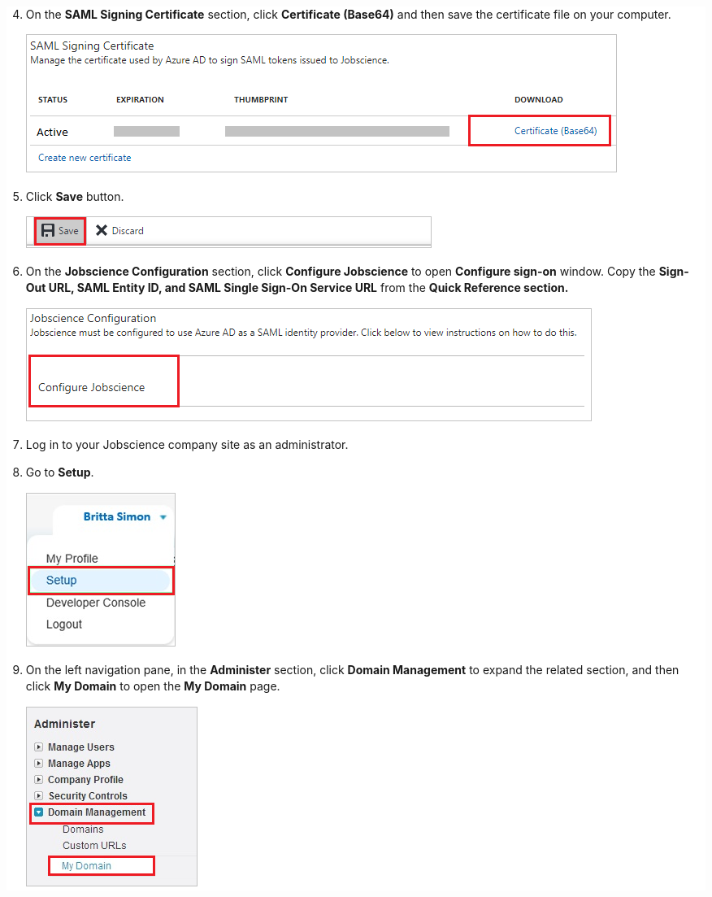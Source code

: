 4. On the **SAML Signing Certificate** section, click **Certificate (Base64)** and then save the certificate file on your computer.

	![Configure Single Sign-On](./media/active-directory-saas-jobscience-tutorial/tutorial_jobscience_certificate.png) 

5. Click **Save** button.

	![Configure Single Sign-On](./media/active-directory-saas-jobscience-tutorial/tutorial_general_400.png)

6. On the **Jobscience Configuration** section, click **Configure Jobscience** to open **Configure sign-on** window. Copy the **Sign-Out URL, SAML Entity ID, and SAML Single Sign-On Service URL** from the **Quick Reference section.**

	![Configure Single Sign-On](./media/active-directory-saas-jobscience-tutorial/tutorial_jobscience_configure.png) 

7. Log in to your Jobscience company site as an administrator.

8. Go to **Setup**.
   
   ![Setup](./media/active-directory-saas-jobscience-tutorial/IC784358.png "Setup")

9. On the left navigation pane, in the **Administer** section, click **Domain Management** to expand the related section, and then click **My Domain** to open the **My Domain** page. 
   
   ![My Domain](./media/active-directory-saas-jobscience-tutorial/ic767825.png "My Domain")
